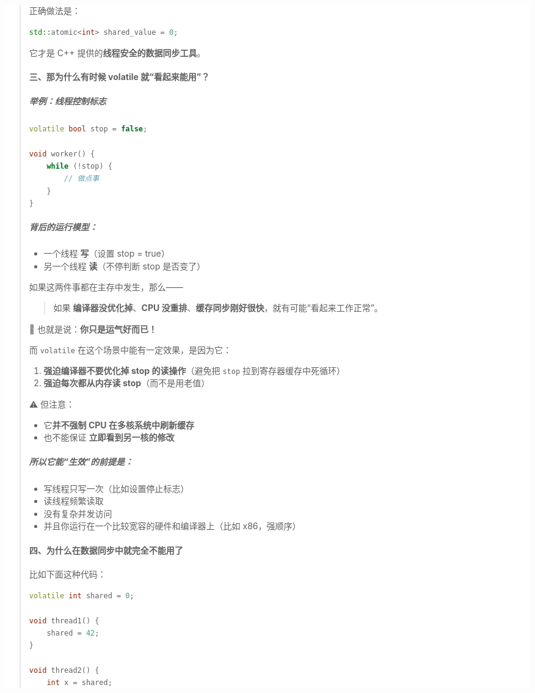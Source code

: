 >
> 正确做法是：
>
> ```cpp
> std::atomic<int> shared_value = 0;
> ```
>
> 它才是 C++ 提供的**线程安全的数据同步工具**。
>
> #### 三、那为什么有时候 volatile 就“看起来能用”？
>
> ##### 举例：线程控制标志
>
> ```cpp
> volatile bool stop = false;
> 
> void worker() {
>     while (!stop) {
>         // 做点事
>     }
> }
> ```
>
> ##### 背后的运行模型：
>
> - 一个线程 **写**（设置 stop = true）
> - 另一个线程 **读**（不停判断 stop 是否变了）
>
> 如果这两件事都在主存中发生，那么——
>
> > 如果 **编译器没优化掉**、**CPU 没重排**、**缓存同步刚好很快**，就有可能“看起来工作正常”。
>
> 🔔 也就是说：**你只是运气好而已！**
>
> 而 `volatile` 在这个场景中能有一定效果，是因为它：
>
> 1. **强迫编译器不要优化掉 stop 的读操作**（避免把 `stop` 拉到寄存器缓存中死循环）
> 2. **强迫每次都从内存读 stop**（而不是用老值）
>
> ⚠️ 但注意：
>
> - 它**并不强制 CPU 在多核系统中刷新缓存**
> - 也不能保证 **立即看到另一核的修改**
>
> ##### 所以它能“生效”的前提是：
>
> - 写线程只写一次（比如设置停止标志）
> - 读线程频繁读取
> - 没有复杂并发访问
> - 并且你运行在一个比较宽容的硬件和编译器上（比如 x86，强顺序）
>
> #### 四、为什么在数据同步中就完全不能用了
>
> 比如下面这种代码：
>
> ```cpp
> volatile int shared = 0;
> 
> void thread1() {
>     shared = 42;
> }
> 
> void thread2() {
>     int x = shared;